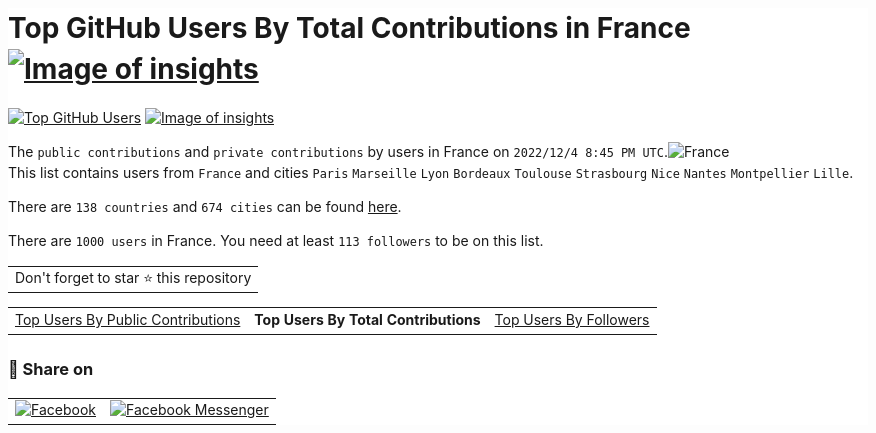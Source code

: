 # Top GitHub Users By Total Contributions in France [<img alt="Image of insights" src="https://github.com/gayanvoice/insights/blob/master/graph/373383893/small/week.png" height="24">](https://github.com/gayanvoice/insights/blob/master/readme/373383893/week.md)
[![Top GitHub Users](https://github.com/gayanvoice/top-github-users/actions/workflows/action.yml/badge.svg)](https://github.com/gayanvoice/top-github-users/actions/workflows/action.yml) [![Image of insights](https://github.com/gayanvoice/insights/blob/master/svg/373383893/badge.svg)](https://github.com/gayanvoice/insights/blob/master/readme/373383893/week.md)

<a href="https://gayanvoice.github.io/top-github-users/index.html">
	<img align="right" width="200" src="https://upload.wikimedia.org/wikipedia/en/c/c3/Flag_of_France.svg" alt="France">
</a>

The `public contributions` and `private contributions` by users in France on `2022/12/4 8:45 PM UTC`. This list contains users from `France` and cities `Paris` `Marseille` `Lyon` `Bordeaux` `Toulouse` `Strasbourg` `Nice` `Nantes` `Montpellier` `Lille`.

There are `138 countries` and `674 cities` can be found [here](https://github.com/tsirysndr/top-github-users).

There are `1000 users`  in France. You need at least `113 followers` to be on this list.

<table>
	<tr>
		<td>
			Don't forget to star ⭐ this repository
		</td>
	</tr>
</table>

<table>
	<tr>
		<td>
			<a href="https://github.com/tsirysndr/top-github-users/blob/main/markdown/public_contributions/france.md">Top Users By Public Contributions</a>
		</td>
		<td>
			<strong>Top Users By Total Contributions</strong>
		</td>
		<td>
			<a href="https://github.com/tsirysndr/top-github-users/blob/main/markdown/followers/france.md">Top Users By Followers</a>
		</td>
	</tr>
</table>

### 🚀 Share on

<table>
	<tr>
		<td>
			<a href="https://web.facebook.com/sharer.php?t=Top%20GitHub%20Users%20By%20Total%20Contributions%20in%20France&u=https://github.com/tsirysndr/top-github-users/blob/main/markdown/total_contributions/france.md&_rdc=1&_rdr">
				<img src="https://github.com/gayanvoice/github-active-users-monitor/raw/master/public/images/icons/facebook.svg" height="48" width="48" alt="Facebook"/>
			</a>
		</td>
		<td>
			<a href="https://www.facebook.com/dialog/send?link=https://github.com/tsirysndr/top-github-users/blob/main/markdown/total_contributions/france.md&app_id=291494419107518&redirect_uri=https://github.com/tsirysndr/top-github-users/blob/main/markdown/total_contributions/france.md">
				<img src="https://github.com/gayanvoice/github-active-users-monitor/raw/master/public/images/icons/facebook_messenger.svg" height="48" width="48" alt="Facebook Messenger"/>